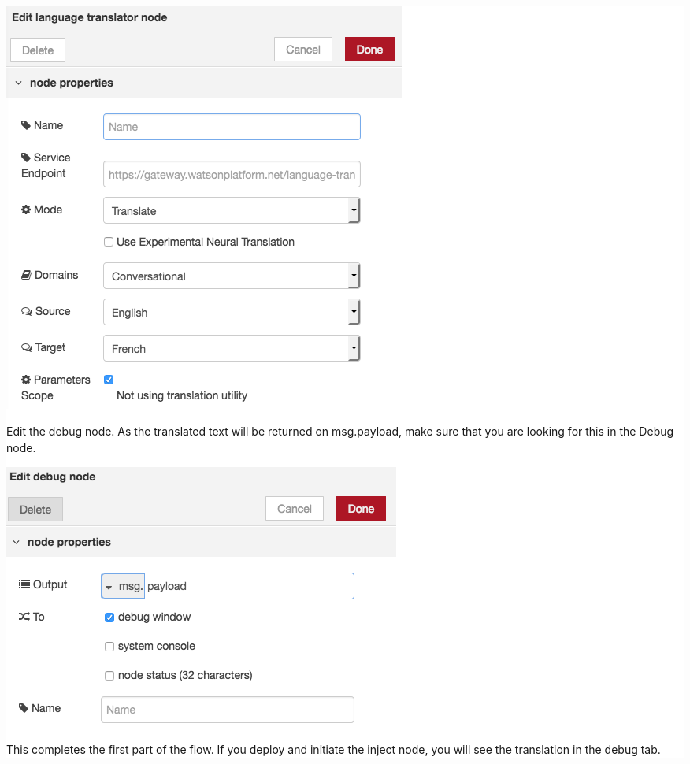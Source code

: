 ![`tf-translate`](images/tf-translate.jpg)

Edit the debug node. As the translated text will be returned on msg.payload, make sure that you are looking for this in the Debug node.

![`tf-debug01`](images/tf-debug01.jpg)

This completes the first part of the flow. If you deploy and initiate the inject node, you will see the translation in the debug tab.
